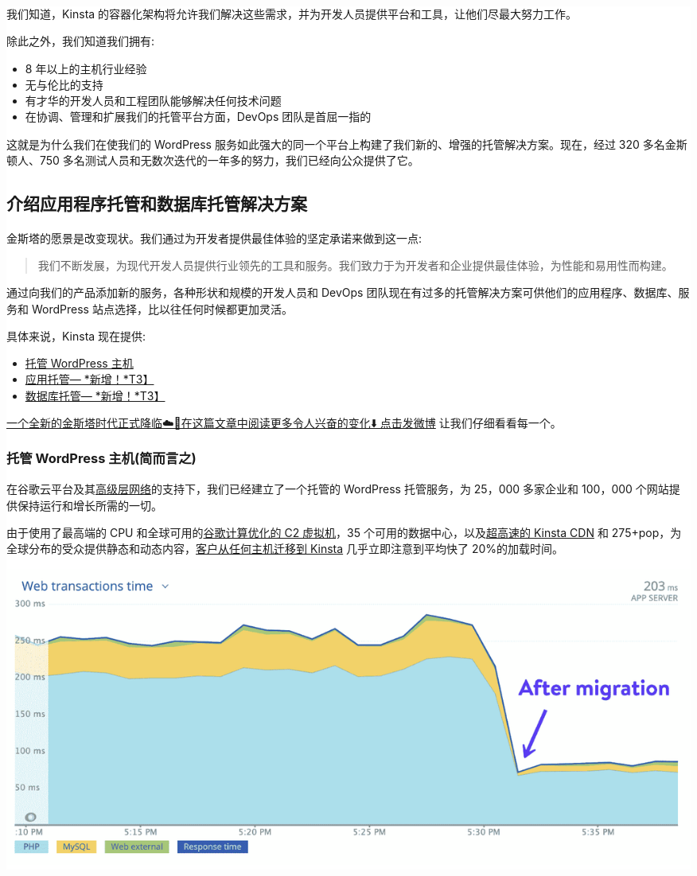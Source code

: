 我们知道，Kinsta 的容器化架构将允许我们解决这些需求，并为开发人员提供平台和工具，让他们尽最大努力工作。

除此之外，我们知道我们拥有:

*   8 年以上的主机行业经验
*   无与伦比的支持
*   有才华的开发人员和工程团队能够解决任何技术问题
*   在协调、管理和扩展我们的托管平台方面，DevOps 团队是首屈一指的

这就是为什么我们在使我们的 WordPress 服务如此强大的同一个平台上构建了我们新的、增强的托管解决方案。现在，经过 320 多名金斯顿人、750 多名测试人员和无数次迭代的一年多的努力，我们已经向公众提供了它。


## 介绍应用程序托管和数据库托管解决方案

金斯塔的愿景是改变现状。我们通过为开发者提供最佳体验的坚定承诺来做到这一点:

> 我们不断发展，为现代开发人员提供行业领先的工具和服务。我们致力于为开发者和企业提供最佳体验，为性能和易用性而构建。

通过向我们的产品添加新的服务，各种形状和规模的开发人员和 DevOps 团队现在有过多的托管解决方案可供他们的应用程序、数据库、服务和 WordPress 站点选择，比以往任何时候都更加灵活。

具体来说，Kinsta 现在提供:

*   [托管 WordPress 主机](#wp)
*   [应用托管— *新增！*T3】](#app)
*   [数据库托管— *新增！*T3】](#db)

[一个全新的金斯塔时代正式降临☁️🚀在这篇文章中阅读更多令人兴奋的变化⬇️ 点击发微博](https://twitter.com/intent/tweet?url=https%3A%2F%2Fbit.ly%2F3FCJxxk&via=kinsta&text=A+new+era+of+Kinsta+is+officially+here+%E2%98%81%EF%B8%8F%F0%9F%9A%80+Read+more+about+the+exciting+changes+to+come+in+this+post+%E2%AC%87%EF%B8%8F&hashtags=PaaS%2CCloudHosting)
让我们仔细看看每一个。

### 托管 WordPress 主机(简而言之)

在谷歌云平台及其[高级层网络](https://kinsta.com/blog/google-cloud-network/#googles-premium-vs-standard-tier-networks)的支持下，我们已经建立了一个托管的 WordPress 托管服务，为 25，000 多家企业和 100，000 个网站提供保持运行和增长所需的一切。

由于使用了最高端的 CPU 和全球可用的[谷歌计算优化的 C2 虚拟机](https://kinsta.com/blog/fastest-wordpress-hosting/)，35 个可用的数据中心，以及[超高速的 Kinsta CDN](https://kinsta.com/help/kinsta-cdn/) 和 275+pop，为全球分布的受众提供静态和动态内容，[客户从任何主机迁移到 Kinsta](https://kinsta.com/blog/migrate-to-kinsta/) 几乎立即注意到平均快了 20%的加载时间。

![Chart showing dramatic increase in website performance after migration to Kinsta's cloud platform.](img/caa8a2240f53d3c752def83b806275b1.png)
